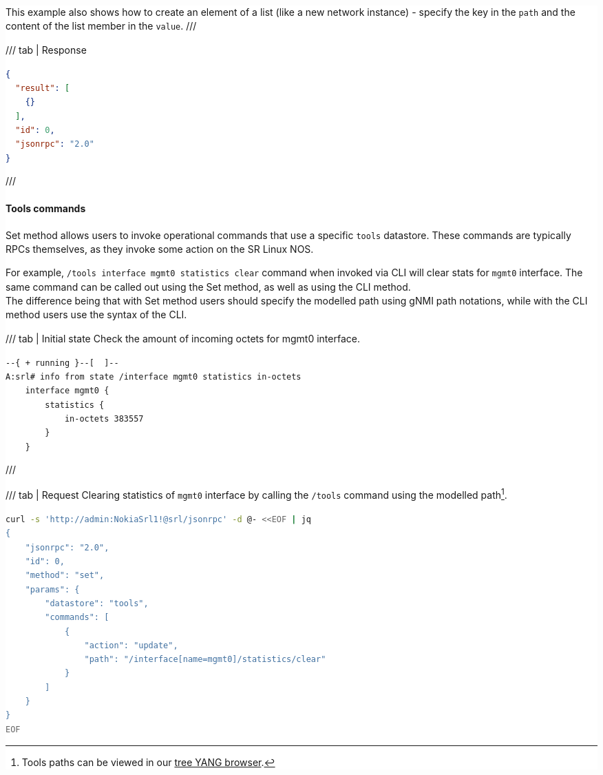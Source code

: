 This example also shows how to create an element of a list (like a new network instance) - specify the key in the `path` and the content of the list member in the `value`.
///

/// tab | Response

```json
{
  "result": [
    {}
  ],
  "id": 0,
  "jsonrpc": "2.0"
}
```

///

#### Tools commands

Set method allows users to invoke operational commands that use a specific `tools` datastore. These commands are typically RPCs themselves, as they invoke some action on the SR Linux NOS.

For example, `/tools interface mgmt0 statistics clear` command when invoked via CLI will clear stats for `mgmt0` interface. The same command can be called out using the Set method, as well as using the CLI method.  
The difference being that with Set method users should specify the modelled path using gNMI path notations, while with the CLI method users use the syntax of the CLI.

/// tab | Initial state
Check the amount of incoming octets for mgmt0 interface.

```
--{ + running }--[  ]--
A:srl# info from state /interface mgmt0 statistics in-octets  
    interface mgmt0 {
        statistics {
            in-octets 383557
        }
    }
```

///

/// tab | Request
Clearing statistics of `mgmt0` interface by calling the `/tools` command using the modelled path[^6].

```bash
curl -s 'http://admin:NokiaSrl1!@srl/jsonrpc' -d @- <<EOF | jq
{
    "jsonrpc": "2.0",
    "id": 0,
    "method": "set",
    "params": {
        "datastore": "tools",
        "commands": [
            {
                "action": "update",
                "path": "/interface[name=mgmt0]/statistics/clear"
            }
        ]
    }
}
EOF
```


[rd-linkedin]: https://linkedin.com/in/rdodin
[rd-twitter]: https://twitter.com/ntdvps
[lab]: ../../../blog/posts/2023/instant-srl-labs.md#single-node-sr-linux-lab
[json-cfg-guide]: https://documentation.nokia.com/srlinux/23-10/books/config-basics/management-servers.html#json-rpc-server
[json-mgmt-guide]: https://documentation.nokia.com/srlinux/23-10/books/system-mgmt/json-interface.html
[srlinux-container]: https://github.com/nokia/srlinux-container-image
[clab-install]: https://containerlab.dev/install/
[twitter-share]: https://twitter.com/ntdvps/status/1600261024719917057
[linkedin-share]: https://www.linkedin.com/feed/update/urn:li:activity:7006028123045548033/
[json-msg-structure]: https://documentation.nokia.com/srlinux/23-10/books/system-mgmt/json-interface.html#json-message-structure
[^1]: the following versions have been used to create this tutorial. The newer versions might work; please pin the version to the mentioned ones if they don't.
[^2]: differences in capabilities that different management interfaces provide are driven by the interfaces standards.
[^3]: using HTTP POST method.
[^4]: JSON-RPC, as gNMI, can run in a user-configured network-instance.
[^5]: https://github.com/openconfig/reference/blob/master/rpc/gnmi/gnmi-path-conventions.md
[^6]: Tools paths can be viewed in our [tree YANG browser](https://yang.srlinux.dev/release/v23.10.1/tree.html).
[^7]: Support for setting configuration with Openconfig schema will be added at a later date. Currently only CLI method allows working with Openconfig schema via `enter oc` command.
[^8]: SR Linux logs JSON-RPC incoming and outgoing requests to `/var/log/srlinux/debug/sr_json_rpc_server.log` log file.